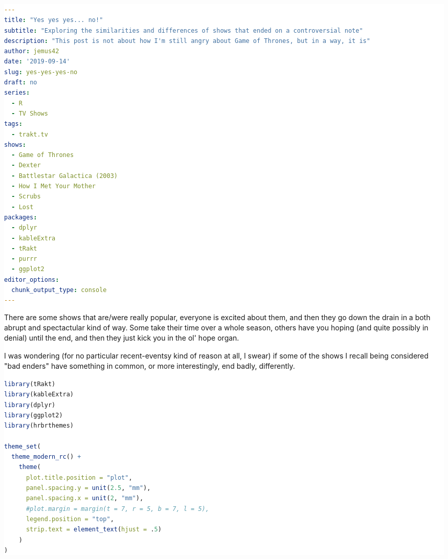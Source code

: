 ```yaml
---
title: "Yes yes yes... no!"
subtitle: "Exploring the similarities and differences of shows that ended on a controversial note"
description: "This post is not about how I'm still angry about Game of Thrones, but in a way, it is"
author: jemus42
date: '2019-09-14'
slug: yes-yes-yes-no
draft: no
series:
  - R
  - TV Shows
tags:
  - trakt.tv
shows:
  - Game of Thrones
  - Dexter
  - Battlestar Galactica (2003)
  - How I Met Your Mother
  - Scrubs
  - Lost
packages:
  - dplyr
  - kableExtra
  - tRakt
  - purrr
  - ggplot2
editor_options: 
  chunk_output_type: console
---
```




There are some shows that are/were really popular, everyone is excited about them, and then they go down the drain in a both abrupt and spectactular kind of way. Some take their time over a whole season, others have you hoping (and quite possibly in denial) until the end, and then they just kick you in the ol' hope organ.  

I was wondering (for no particular recent-eventsy kind of reason at all, I swear) if some of the shows I recall being considered "bad enders" have something in common, or more interestingly, end badly, differently. 

```r 
library(tRakt)
library(kableExtra)
library(dplyr)
library(ggplot2)
library(hrbrthemes)

theme_set(
  theme_modern_rc() +
    theme(
      plot.title.position = "plot",
      panel.spacing.y = unit(2.5, "mm"),
      panel.spacing.x = unit(2, "mm"),
      #plot.margin = margin(t = 7, r = 5, b = 7, l = 5),
      legend.position = "top",
      strip.text = element_text(hjust = .5)
    )
)
```
